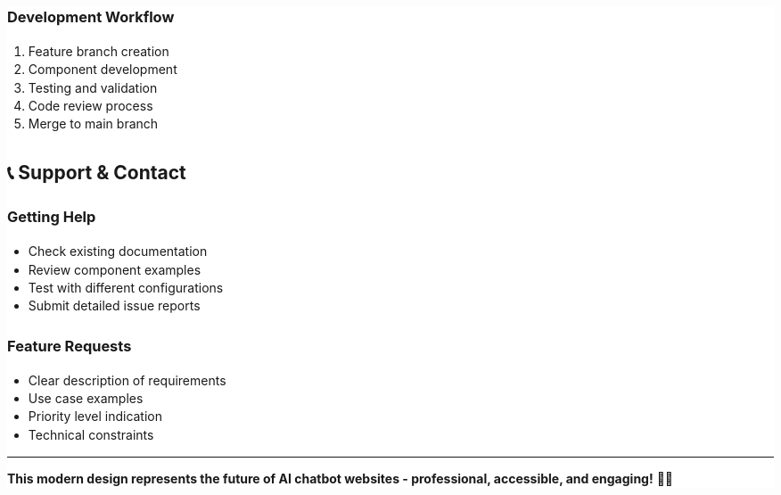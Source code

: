### **Development Workflow**
1. Feature branch creation
2. Component development
3. Testing and validation
4. Code review process
5. Merge to main branch

## 📞 **Support & Contact**

### **Getting Help**
- Check existing documentation
- Review component examples
- Test with different configurations
- Submit detailed issue reports

### **Feature Requests**
- Clear description of requirements
- Use case examples
- Priority level indication
- Technical constraints

---

**This modern design represents the future of AI chatbot websites - professional, accessible, and engaging!** 🚀✨






